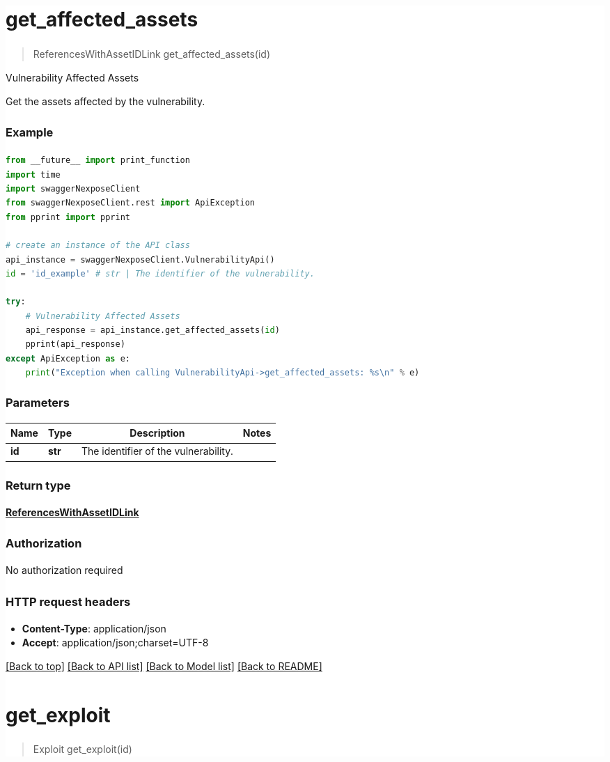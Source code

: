 
# **get_affected_assets**
> ReferencesWithAssetIDLink get_affected_assets(id)

Vulnerability Affected Assets

Get the assets affected by the vulnerability.

### Example
```python
from __future__ import print_function
import time
import swaggerNexposeClient
from swaggerNexposeClient.rest import ApiException
from pprint import pprint

# create an instance of the API class
api_instance = swaggerNexposeClient.VulnerabilityApi()
id = 'id_example' # str | The identifier of the vulnerability.

try:
    # Vulnerability Affected Assets
    api_response = api_instance.get_affected_assets(id)
    pprint(api_response)
except ApiException as e:
    print("Exception when calling VulnerabilityApi->get_affected_assets: %s\n" % e)
```

### Parameters

Name | Type | Description  | Notes
------------- | ------------- | ------------- | -------------
 **id** | **str**| The identifier of the vulnerability. | 

### Return type

[**ReferencesWithAssetIDLink**](ReferencesWithAssetIDLink.md)

### Authorization

No authorization required

### HTTP request headers

 - **Content-Type**: application/json
 - **Accept**: application/json;charset=UTF-8

[[Back to top]](#) [[Back to API list]](../README.md#documentation-for-api-endpoints) [[Back to Model list]](../README.md#documentation-for-models) [[Back to README]](../README.md)

# **get_exploit**
> Exploit get_exploit(id)
